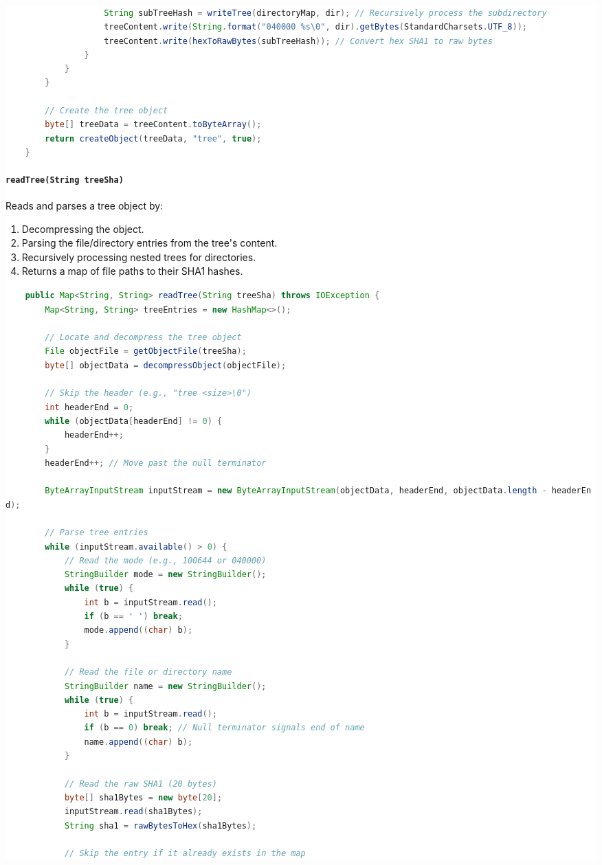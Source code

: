 ```java
                    String subTreeHash = writeTree(directoryMap, dir); // Recursively process the subdirectory
                    treeContent.write(String.format("040000 %s\0", dir).getBytes(StandardCharsets.UTF_8));
                    treeContent.write(hexToRawBytes(subTreeHash)); // Convert hex SHA1 to raw bytes
                }
            }
        }

        // Create the tree object
        byte[] treeData = treeContent.toByteArray();
        return createObject(treeData, "tree", true);
    }
```

#### `readTree(String treeSha)`
Reads and parses a tree object by:
1. Decompressing the object.
2. Parsing the file/directory entries from the tree's content.
3. Recursively processing nested trees for directories.
4. Returns a map of file paths to their SHA1 hashes.

```java
    public Map<String, String> readTree(String treeSha) throws IOException {
        Map<String, String> treeEntries = new HashMap<>();

        // Locate and decompress the tree object
        File objectFile = getObjectFile(treeSha);
        byte[] objectData = decompressObject(objectFile);

        // Skip the header (e.g., "tree <size>\0")
        int headerEnd = 0;
        while (objectData[headerEnd] != 0) {
            headerEnd++;
        }
        headerEnd++; // Move past the null terminator

        ByteArrayInputStream inputStream = new ByteArrayInputStream(objectData, headerEnd, objectData.length - headerEnd);

        // Parse tree entries
        while (inputStream.available() > 0) {
            // Read the mode (e.g., 100644 or 040000)
            StringBuilder mode = new StringBuilder();
            while (true) {
                int b = inputStream.read();
                if (b == ' ') break;
                mode.append((char) b);
            }

            // Read the file or directory name
            StringBuilder name = new StringBuilder();
            while (true) {
                int b = inputStream.read();
                if (b == 0) break; // Null terminator signals end of name
                name.append((char) b);
            }

            // Read the raw SHA1 (20 bytes)
            byte[] sha1Bytes = new byte[20];
            inputStream.read(sha1Bytes);
            String sha1 = rawBytesToHex(sha1Bytes);

            // Skip the entry if it already exists in the map
```